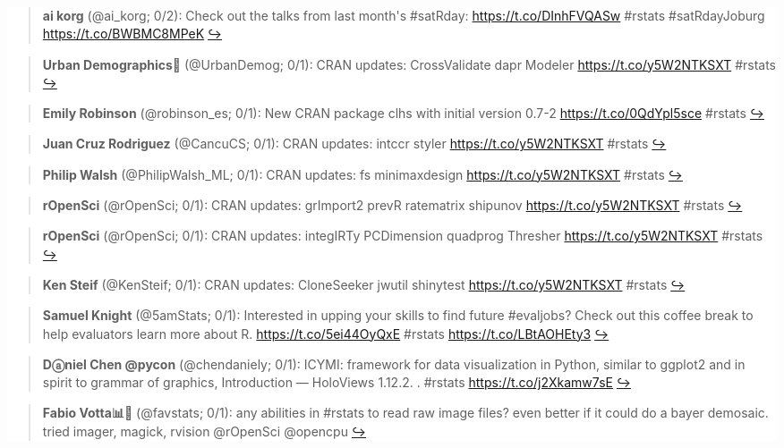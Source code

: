 
> **ai korg** (@ai_korg; 0/2): Check out the talks from last month's #satRday: 
https://t.co/DInhFVQASw
#rstats #satRdayJoburg https://t.co/BWBMC8MPeK  [&#8618;](https://twitter.com/dataandme/status/1125452813432164352)




> **Urban Demographics🚡** (@UrbanDemog; 0/1): CRAN updates: CrossValidate dapr Modeler https://t.co/y5W2NTKSXT #rstats  [&#8618;](https://twitter.com/dataandme/status/1125460784031645696)




> **Emily Robinson** (@robinson_es; 0/1): New CRAN package clhs with initial version 0.7-2 https://t.co/0QdYpl5sce #rstats  [&#8618;](https://twitter.com/dataandme/status/1125536238927327232)




> **Juan Cruz Rodriguez** (@CancuCS; 0/1): CRAN updates: intccr styler https://t.co/y5W2NTKSXT #rstats  [&#8618;](https://twitter.com/dataandme/status/1125521169858297856)




> **Philip Walsh** (@PhilipWalsh_ML; 0/1): CRAN updates: fs minimaxdesign https://t.co/y5W2NTKSXT #rstats  [&#8618;](https://twitter.com/dataandme/status/1125536271584120832)




> **rOpenSci** (@rOpenSci; 0/1): CRAN updates: grImport2 prevR ratematrix shipunov https://t.co/y5W2NTKSXT #rstats  [&#8618;](https://twitter.com/dataandme/status/1125506089133461505)




> **rOpenSci** (@rOpenSci; 0/1): CRAN updates: integIRTy PCDimension quadprog Thresher https://t.co/y5W2NTKSXT #rstats  [&#8618;](https://twitter.com/dataandme/status/1125475903767744515)




> **Ken Steif** (@KenSteif; 0/1): CRAN updates: CloneSeeker jwutil shinytest https://t.co/y5W2NTKSXT #rstats  [&#8618;](https://twitter.com/dataandme/status/1125490970659782657)




> **Samuel Knight** (@5amStats; 0/1): Interested in upping your skills to find future #evaljobs? Check out this coffee break to help evaluators learn more about R. https://t.co/5ei44OyQxE #rstats https://t.co/LBtAOHEty3  [&#8618;](https://twitter.com/dataandme/status/1125528024466608130)




> **Dⓐniel Chen @pycon** (@chendaniely; 0/1): ICYMI: framework for data visualization in Python, similar to ggplot2 and in spirit to grammar of graphics,  Introduction — HoloViews 1.12.2. . #rstats  https://t.co/j2Xkamw7sE  [&#8618;](https://twitter.com/dataandme/status/1125521585358532608)




> **Fabio Votta📊🦉** (@favstats; 0/1): any abilities in #rstats to read raw image files? even better if it could do a bayer demosaic.
tried imager, magick, rvision
@rOpenSci @opencpu  [&#8618;](https://twitter.com/dataandme/status/1125515971018407938)
